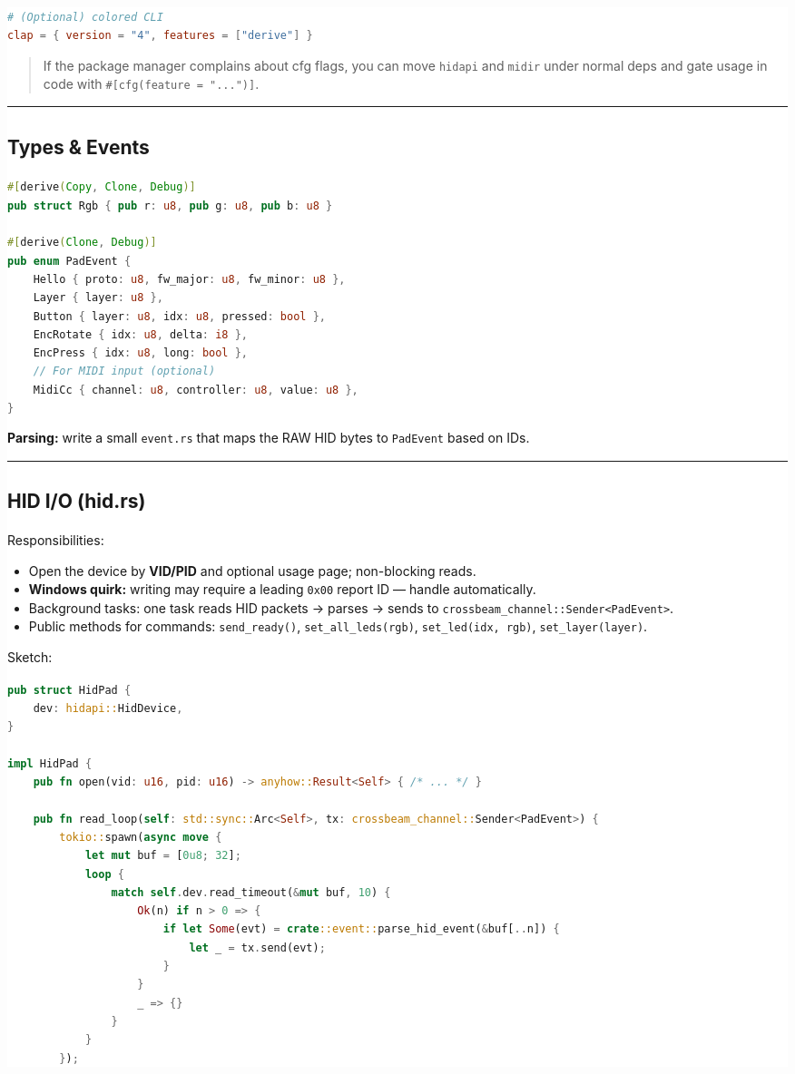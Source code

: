 ```toml
# (Optional) colored CLI
clap = { version = "4", features = ["derive"] }
```

> If the package manager complains about cfg flags, you can move `hidapi` and `midir` under normal deps and gate usage in code with `#[cfg(feature = "...")]`.

---

## Types & Events

```rust
#[derive(Copy, Clone, Debug)]
pub struct Rgb { pub r: u8, pub g: u8, pub b: u8 }

#[derive(Clone, Debug)]
pub enum PadEvent {
    Hello { proto: u8, fw_major: u8, fw_minor: u8 },
    Layer { layer: u8 },
    Button { layer: u8, idx: u8, pressed: bool },
    EncRotate { idx: u8, delta: i8 },
    EncPress { idx: u8, long: bool },
    // For MIDI input (optional)
    MidiCc { channel: u8, controller: u8, value: u8 },
}
```

**Parsing:** write a small `event.rs` that maps the RAW HID bytes to `PadEvent` based on IDs.

---

## HID I/O (hid.rs)

Responsibilities:

* Open the device by **VID/PID** and optional usage page; non-blocking reads.
* **Windows quirk:** writing may require a leading `0x00` report ID — handle automatically.
* Background tasks: one task reads HID packets → parses → sends to `crossbeam_channel::Sender<PadEvent>`.
* Public methods for commands: `send_ready()`, `set_all_leds(rgb)`, `set_led(idx, rgb)`, `set_layer(layer)`.

Sketch:

```rust
pub struct HidPad {
    dev: hidapi::HidDevice,
}

impl HidPad {
    pub fn open(vid: u16, pid: u16) -> anyhow::Result<Self> { /* ... */ }

    pub fn read_loop(self: std::sync::Arc<Self>, tx: crossbeam_channel::Sender<PadEvent>) {
        tokio::spawn(async move {
            let mut buf = [0u8; 32];
            loop {
                match self.dev.read_timeout(&mut buf, 10) {
                    Ok(n) if n > 0 => {
                        if let Some(evt) = crate::event::parse_hid_event(&buf[..n]) {
                            let _ = tx.send(evt);
                        }
                    }
                    _ => {}
                }
            }
        });
```
